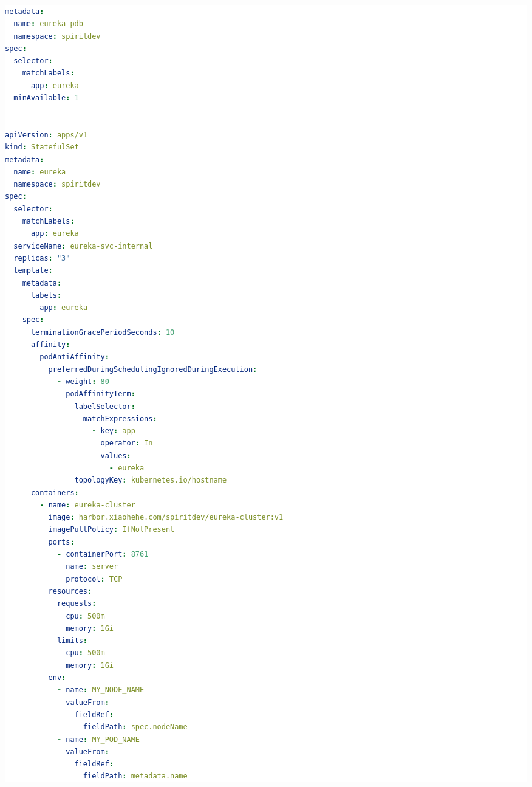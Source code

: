 ```yaml
metadata:
  name: eureka-pdb
  namespace: spiritdev
spec:
  selector:
    matchLabels:
      app: eureka
  minAvailable: 1

---
apiVersion: apps/v1
kind: StatefulSet
metadata: 
  name: eureka
  namespace: spiritdev
spec: 
  selector: 
    matchLabels:
      app: eureka
  serviceName: eureka-svc-internal
  replicas: "3"
  template:
    metadata:
      labels:
        app: eureka
    spec:
      terminationGracePeriodSeconds: 10
      affinity:
        podAntiAffinity:
          preferredDuringSchedulingIgnoredDuringExecution:
            - weight: 80
              podAffinityTerm: 
                labelSelector:
                  matchExpressions:
                    - key: app
                      operator: In
                      values:
                        - eureka
                topologyKey: kubernetes.io/hostname
      containers:
        - name: eureka-cluster
          image: harbor.xiaohehe.com/spiritdev/eureka-cluster:v1
          imagePullPolicy: IfNotPresent
          ports: 
            - containerPort: 8761
              name: server
              protocol: TCP
          resources:
            requests:
              cpu: 500m
              memory: 1Gi
            limits:
              cpu: 500m
              memory: 1Gi
          env: 
            - name: MY_NODE_NAME
              valueFrom:
                fieldRef:
                  fieldPath: spec.nodeName
            - name: MY_POD_NAME
              valueFrom:
                fieldRef:
                  fieldPath: metadata.name
```